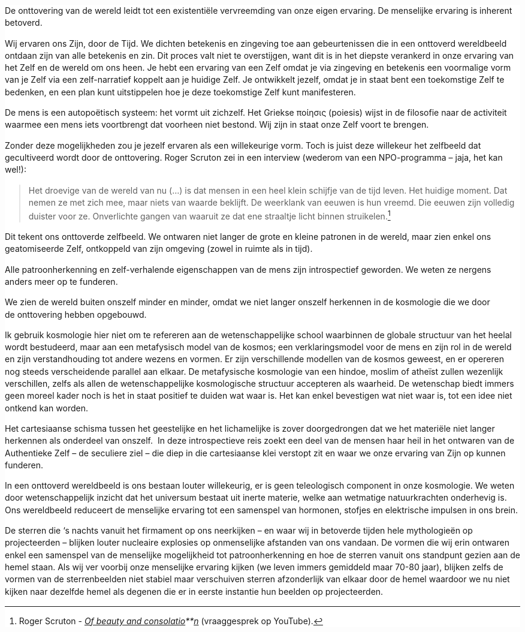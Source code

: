 De onttovering van de wereld leidt tot een existentiële vervreemding van onze eigen ervaring. De menselijke ervaring is inherent betoverd.

Wij ervaren ons Zijn, door de Tijd. We dichten betekenis en zingeving toe aan gebeurtenissen die in een onttoverd wereldbeeld ontdaan zijn van alle betekenis en zin. Dit proces valt niet te overstijgen, want dit is in het diepste verankerd in onze ervaring van het Zelf en de wereld om ons heen. Je hebt een ervaring van een Zelf omdat je via zingeving en betekenis een voormalige vorm van je Zelf via een zelf-narratief koppelt aan je huidige Zelf. Je ontwikkelt jezelf, omdat je in staat bent een toekomstige Zelf te bedenken, en een plan kunt uitstippelen hoe je deze toekomstige Zelf kunt manifesteren.

De mens is een autopoëtisch systeem: het vormt uit zichzelf. Het Griekse ποίησις (poiesis) wijst in de filosofie naar de activiteit waarmee een mens iets voortbrengt dat voorheen niet bestond. Wij zijn in staat onze Zelf voort te brengen.

Zonder deze mogelijkheden zou je jezelf ervaren als een willekeurige vorm. Toch is juist deze willekeur het zelfbeeld dat gecultiveerd wordt door de onttovering. Roger Scruton zei in een interview (wederom van een NPO-programma – jaja, het kan wel!): 

> Het droevige van de wereld van nu (…) is dat mensen in een heel klein schijfje van de tijd leven. Het huidige moment. Dat nemen ze met zich mee, maar niets van waarde beklijft. De weerklank van eeuwen is hun vreemd. Die eeuwen zijn volledig duister voor ze. Onverlichte gangen van waaruit ze dat ene straaltje licht binnen struikelen.[^4]

Dit tekent ons onttoverde zelfbeeld. We ontwaren niet langer de grote en kleine patronen in de wereld, maar zien enkel ons geatomiseerde Zelf, ontkoppeld van zijn omgeving (zowel in ruimte als in tijd).

Alle patroonherkenning en zelf-verhalende eigenschappen van de mens zijn introspectief geworden. We weten ze nergens anders meer op te funderen.

We zien de wereld buiten onszelf minder en minder, omdat we niet langer onszelf herkennen in de kosmologie die we door de onttovering hebben opgebouwd.

Ik gebruik kosmologie hier niet om te refereren aan de wetenschappelijke school waarbinnen de globale structuur van het heelal wordt bestudeerd, maar aan een metafysisch model van de kosmos; een verklaringsmodel voor de mens en zijn rol in de wereld en zijn verstandhouding tot andere wezens en vormen. Er zijn verschillende modellen van de kosmos geweest, en er opereren nog steeds verscheidende parallel aan elkaar. De metafysische kosmologie van een hindoe, moslim of atheïst zullen wezenlijk verschillen, zelfs als allen de wetenschappelijke kosmologische structuur accepteren als waarheid. De wetenschap biedt immers geen moreel kader noch is het in staat positief te duiden wat waar is. Het kan enkel bevestigen wat niet waar is, tot een idee niet ontkend kan worden.

Het cartesiaanse schisma tussen het geestelijke en het lichamelijke is zover doorgedrongen dat we het materiële niet langer herkennen als onderdeel van onszelf.  In deze introspectieve reis zoekt een deel van de mensen haar heil in het ontwaren van de Authentieke Zelf – de seculiere ziel – die diep in die cartesiaanse klei verstopt zit en waar we onze ervaring van Zijn op kunnen funderen.

In een onttoverd wereldbeeld is ons bestaan louter willekeurig, er is geen teleologisch component in onze kosmologie. We weten door wetenschappelijk inzicht dat het universum bestaat uit inerte materie, welke aan wetmatige natuurkrachten onderhevig is. Ons wereldbeeld reduceert de menselijke ervaring tot een samenspel van hormonen, stofjes en elektrische impulsen in ons brein.

De sterren die ‘s nachts vanuit het firmament op ons neerkijken – en waar wij in betoverde tijden hele mythologieën op projecteerden – blijken louter nucleaire explosies op onmenselijke afstanden van ons vandaan. De vormen die wij erin ontwaren enkel een samenspel van de menselijke mogelijkheid tot patroonherkenning en hoe de sterren vanuit ons standpunt gezien aan de hemel staan. Als wij ver voorbij onze menselijke ervaring kijken (we leven immers gemiddeld maar 70-80 jaar), blijken zelfs de vormen van de sterrenbeelden niet stabiel maar verschuiven sterren afzonderlijk van elkaar door de hemel waardoor we nu niet kijken naar dezelfde hemel als degenen die er in eerste instantie hun beelden op projecteerden.


[^1]: Volledig citaat: “The Age of Chivalry is gone. That of sophisters, economists, and calculators has succeeded; and the glory of Europe is extinguished for ever. Never, never more, shall we behold the generous loyalty to rank and sex, that proud submission, that dignified obedience, that subordination of the heart, which kept alive, even in servitude itself, the spirit of an exalted freedom. The unbought grace of life, the cheap defence of nations, the nurse of manly sentiment and heroic enterprize is gone!” uit *Reflections on the revolution in France* van Edmund Burke.
[^2]: Tegenlicht: *[De aarde draait door](https://www.vpro.nl/programmas/tegenlicht/kijk/afleveringen/2018-2019/de-aarde-draait-door.html)*. 
[^3]: “Nowadays people know the price of everything and the value of nothing.” uit *The picture of Dorian Gray* van Oscar Wilde.
[^4]: Roger Scruton - *[Of beauty and consolatio](https://www.youtube.com/watch?v=UVd_kqKWpVk)**[n](https://www.youtube.com/watch?v=UVd_kqKWpVk)* (vraaggesprek op YouTube).
[^5]: Unherd: *[Welcome to fully automated luxury gnosticism](https://unherd.com/2021/09/welcome-to-fully-automated-luxury-gnosticism/).*  
[^6]: Naar een concept van Karl Jaspers, zie [Wikipedia](https://en.wikipedia.org/wiki/Axial_Age).
[^7]: John Vervaeke -* [Relevance, meaning and the cognitive science of wisdom](https://www.researchgate.net/publication/286508333_Relevance_Meaning_and_the_Cognitive_Science_of_Wisdom)*.
[^8]: Wikipedia - *[Religion in Japan](https://en.wikipedia.org/wiki/Religion_in_Japan#cite_note-ACA_Yearbook-3](https://en.wikipedia.org/wiki/Religion_in_Japan))*.
[^9]: Draad van het bekende Twitter-account Wrath of Gnon over [](https://twitter.com/wrathofgnon/status/1389596090211594241)[gewijde Japanse bossen](https://twitter.com/wrathofgnon/status/1389596090211594241).